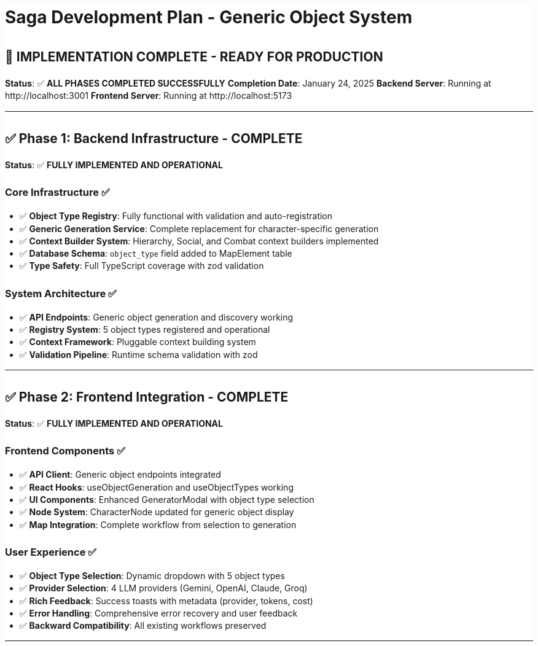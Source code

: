 # Saga Development Plan - Generic Object System

## 🎉 IMPLEMENTATION COMPLETE - READY FOR PRODUCTION

**Status**: ✅ **ALL PHASES COMPLETED SUCCESSFULLY**
**Completion Date**: January 24, 2025
**Backend Server**: Running at http://localhost:3001
**Frontend Server**: Running at http://localhost:5173

---

## ✅ Phase 1: Backend Infrastructure - COMPLETE

**Status**: ✅ **FULLY IMPLEMENTED AND OPERATIONAL**

### Core Infrastructure ✅
- ✅ **Object Type Registry**: Fully functional with validation and auto-registration
- ✅ **Generic Generation Service**: Complete replacement for character-specific generation  
- ✅ **Context Builder System**: Hierarchy, Social, and Combat context builders implemented
- ✅ **Database Schema**: `object_type` field added to MapElement table
- ✅ **Type Safety**: Full TypeScript coverage with zod validation

### System Architecture ✅
- ✅ **API Endpoints**: Generic object generation and discovery working
- ✅ **Registry System**: 5 object types registered and operational
- ✅ **Context Framework**: Pluggable context building system
- ✅ **Validation Pipeline**: Runtime schema validation with zod

---

## ✅ Phase 2: Frontend Integration - COMPLETE

**Status**: ✅ **FULLY IMPLEMENTED AND OPERATIONAL**

### Frontend Components ✅
- ✅ **API Client**: Generic object endpoints integrated
- ✅ **React Hooks**: useObjectGeneration and useObjectTypes working
- ✅ **UI Components**: Enhanced GeneratorModal with object type selection
- ✅ **Node System**: CharacterNode updated for generic object display
- ✅ **Map Integration**: Complete workflow from selection to generation

### User Experience ✅
- ✅ **Object Type Selection**: Dynamic dropdown with 5 object types
- ✅ **Provider Selection**: 4 LLM providers (Gemini, OpenAI, Claude, Groq)
- ✅ **Rich Feedback**: Success toasts with metadata (provider, tokens, cost)
- ✅ **Error Handling**: Comprehensive error recovery and user feedback
- ✅ **Backward Compatibility**: All existing workflows preserved

---

